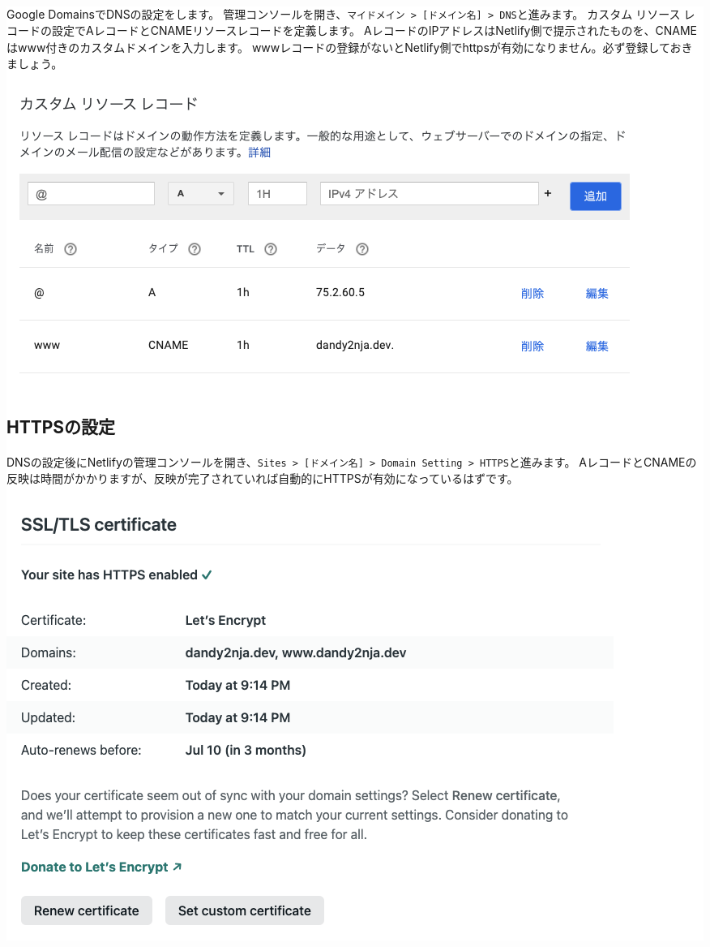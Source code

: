Google DomainsでDNSの設定をします。
管理コンソールを開き、`マイドメイン > [ドメイン名] > DNS`と進みます。
カスタム リソース レコードの設定でAレコードとCNAMEリソースレコードを定義します。
AレコードのIPアドレスはNetlify側で提示されたものを、CNAMEはwww付きのカスタムドメインを入力します。
wwwレコードの登録がないとNetlify側でhttpsが有効になりません。必ず登録しておきましょう。

![](2021-04-11-21-08-50.png)

## HTTPSの設定

DNSの設定後にNetlifyの管理コンソールを開き、`Sites > [ドメイン名] > Domain Setting > HTTPS`と進みます。
AレコードとCNAMEの反映は時間がかかりますが、反映が完了されていれば自動的にHTTPSが有効になっているはずです。

![](2021-04-11-21-15-47.png)
